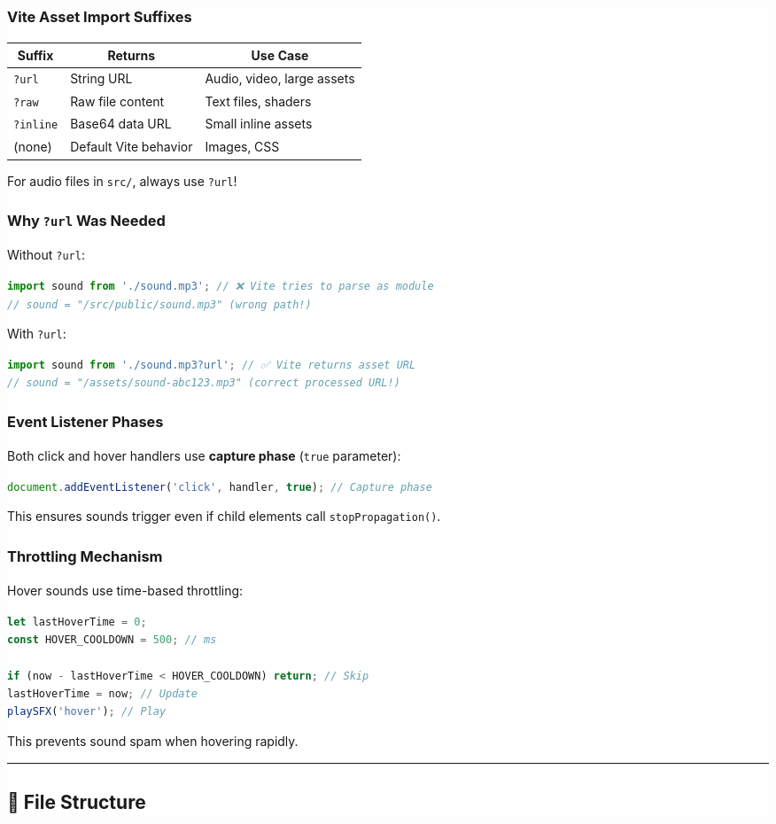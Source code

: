 ### Vite Asset Import Suffixes

| Suffix | Returns | Use Case |
|--------|---------|----------|
| `?url` | String URL | Audio, video, large assets |
| `?raw` | Raw file content | Text files, shaders |
| `?inline` | Base64 data URL | Small inline assets |
| (none) | Default Vite behavior | Images, CSS |

For audio files in `src/`, always use `?url`!

### Why `?url` Was Needed

Without `?url`:
```typescript
import sound from './sound.mp3'; // ❌ Vite tries to parse as module
// sound = "/src/public/sound.mp3" (wrong path!)
```

With `?url`:
```typescript
import sound from './sound.mp3?url'; // ✅ Vite returns asset URL
// sound = "/assets/sound-abc123.mp3" (correct processed URL!)
```

### Event Listener Phases

Both click and hover handlers use **capture phase** (`true` parameter):
```typescript
document.addEventListener('click', handler, true); // Capture phase
```

This ensures sounds trigger even if child elements call `stopPropagation()`.

### Throttling Mechanism

Hover sounds use time-based throttling:
```typescript
let lastHoverTime = 0;
const HOVER_COOLDOWN = 500; // ms

if (now - lastHoverTime < HOVER_COOLDOWN) return; // Skip
lastHoverTime = now; // Update
playSFX('hover'); // Play
```

This prevents sound spam when hovering rapidly.

---

## 📁 File Structure
